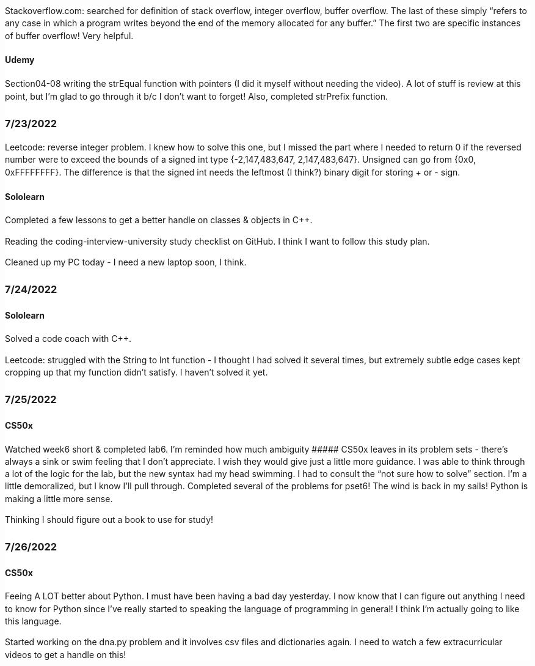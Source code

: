 Stackoverflow.com: searched for definition of stack overflow, integer overflow, buffer overflow. The last of these simply “refers to any case in which a program writes beyond the end of the memory allocated for any buffer.” The first two are specific instances of buffer overflow! Very helpful.

#### Udemy
Section04-08 writing the strEqual function with pointers (I did it myself without needing the video). A lot of stuff is review at this point, but I’m glad to go through it b/c I don’t want to forget! Also, completed strPrefix function.

### 7/23/2022
Leetcode: reverse integer problem. I knew how to solve this one, but I missed the part where I needed to return 0 if the reversed number were to exceed the bounds of a signed int type {-2,147,483,647, 2,147,483,647}. Unsigned can go from {0x0, 0xFFFFFFFF}. The difference is that the signed int needs the leftmost (I think?) binary digit for storing + or - sign.

#### Sololearn
Completed a few lessons to get a better handle on classes & objects in C++.

Reading the coding-interview-university study checklist on GitHub. I think I want to follow this study plan.

Cleaned up my PC today - I need a new laptop soon, I think.

### 7/24/2022
#### Sololearn
Solved a code coach with C++.

Leetcode: struggled with the String to Int function - I thought I had solved it several times, but extremely subtle edge cases kept cropping up that my function didn’t satisfy. I haven’t solved it yet.

### 7/25/2022
#### CS50x
Watched week6 short & completed lab6. I’m reminded how much ambiguity ##### CS50x leaves in its problem sets - there’s always a sink or swim feeling that I don’t appreciate. I wish they would give just a little more guidance. I was able to think through a lot of the logic for the lab, but the new syntax had my head swimming. I had to consult the “not sure how to solve” section. I’m a little demoralized, but I know I’ll pull through.
Completed several of the problems for pset6! The wind is back in my sails! Python is making a little more sense.

Thinking I should figure out a book to use for study!

### 7/26/2022
#### CS50x
Feeing A LOT better about Python. I must have been having a bad day yesterday. I now know that I can figure out anything I need to know for Python since I’ve really started to speaking the language of programming in general! I think I’m actually going to like this language.

Started working on the dna.py problem and it involves csv files and dictionaries again. I need to watch a few extracurricular videos to get a handle on this!
